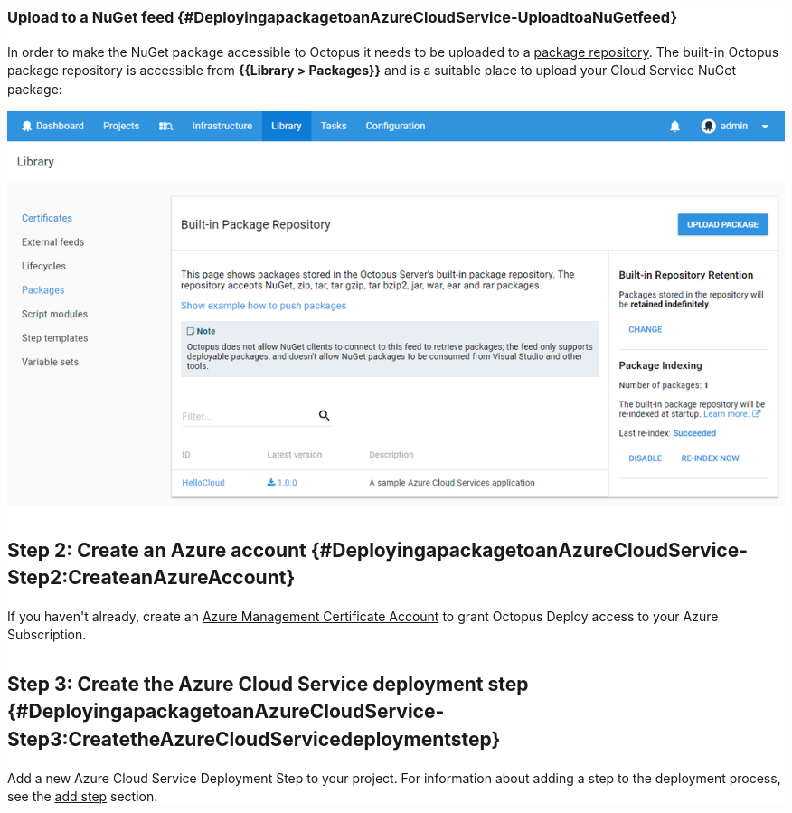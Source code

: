 ### Upload to a NuGet feed {#DeployingapackagetoanAzureCloudService-UploadtoaNuGetfeed}

In order to make the NuGet package accessible to Octopus it needs to be uploaded to a [package repository](/docs/packaging-applications/package-repositories/index.md). The built-in Octopus package repository is accessible from **{{Library > Packages}}** and is a suitable place to upload your Cloud Service NuGet package:

![Package feed](package-feed.png "width=500")

## Step 2: Create an Azure account {#DeployingapackagetoanAzureCloudService-Step2:CreateanAzureAccount}

If you haven't already, create an [Azure Management Certificate Account](/docs/infrastructure/deployment-targets/azure/index.md) to grant Octopus Deploy access to your Azure Subscription.

## Step 3: Create the Azure Cloud Service deployment step {#DeployingapackagetoanAzureCloudService-Step3:CreatetheAzureCloudServicedeploymentstep}

Add a new Azure Cloud Service Deployment Step to your project. For information about adding a step to the deployment process, see the [add step](/docs/projects/steps/index.md) section. 
